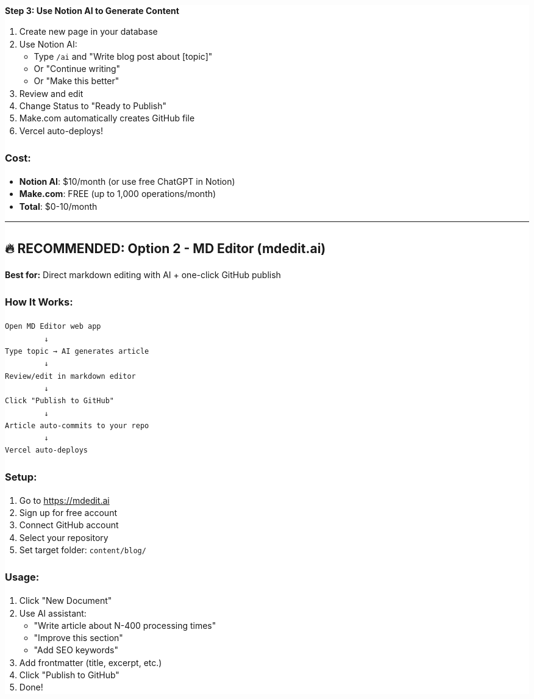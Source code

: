 **Step 3: Use Notion AI to Generate Content**
1. Create new page in your database
2. Use Notion AI:
   - Type `/ai` and "Write blog post about [topic]"
   - Or "Continue writing"
   - Or "Make this better"
3. Review and edit
4. Change Status to "Ready to Publish"
5. Make.com automatically creates GitHub file
6. Vercel auto-deploys!

### Cost:
- **Notion AI**: $10/month (or use free ChatGPT in Notion)
- **Make.com**: FREE (up to 1,000 operations/month)
- **Total**: $0-10/month

---

## 🔥 RECOMMENDED: Option 2 - MD Editor (mdedit.ai)

**Best for:** Direct markdown editing with AI + one-click GitHub publish

### How It Works:
```
Open MD Editor web app
         ↓
Type topic → AI generates article
         ↓
Review/edit in markdown editor
         ↓
Click "Publish to GitHub"
         ↓
Article auto-commits to your repo
         ↓
Vercel auto-deploys
```

### Setup:
1. Go to https://mdedit.ai
2. Sign up for free account
3. Connect GitHub account
4. Select your repository
5. Set target folder: `content/blog/`

### Usage:
1. Click "New Document"
2. Use AI assistant:
   - "Write article about N-400 processing times"
   - "Improve this section"
   - "Add SEO keywords"
3. Add frontmatter (title, excerpt, etc.)
4. Click "Publish to GitHub"
5. Done!
